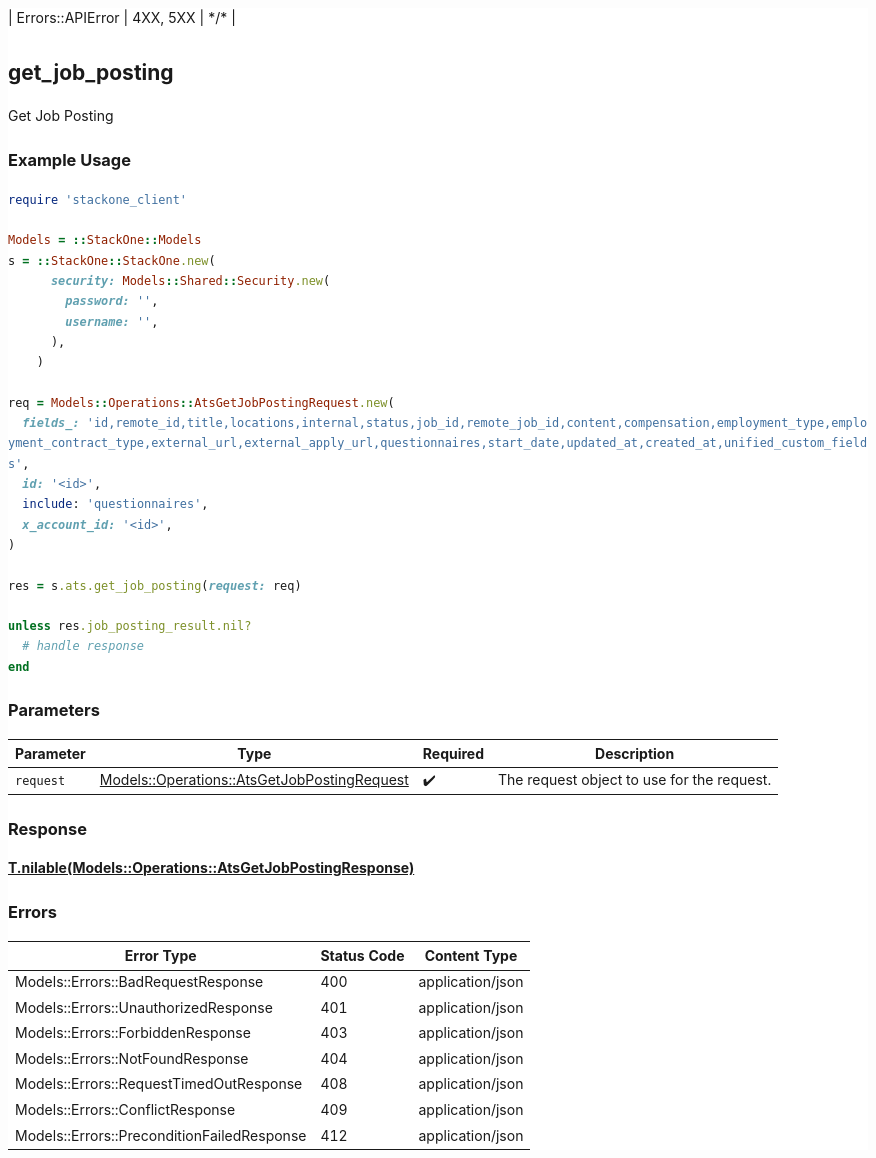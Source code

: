 | Errors::APIError                            | 4XX, 5XX                                    | \*/\*                                       |

## get_job_posting

Get Job Posting

### Example Usage


```ruby
require 'stackone_client'

Models = ::StackOne::Models
s = ::StackOne::StackOne.new(
      security: Models::Shared::Security.new(
        password: '',
        username: '',
      ),
    )

req = Models::Operations::AtsGetJobPostingRequest.new(
  fields_: 'id,remote_id,title,locations,internal,status,job_id,remote_job_id,content,compensation,employment_type,employment_contract_type,external_url,external_apply_url,questionnaires,start_date,updated_at,created_at,unified_custom_fields',
  id: '<id>',
  include: 'questionnaires',
  x_account_id: '<id>',
)

res = s.ats.get_job_posting(request: req)

unless res.job_posting_result.nil?
  # handle response
end

```

### Parameters

| Parameter                                                                                         | Type                                                                                              | Required                                                                                          | Description                                                                                       |
| ------------------------------------------------------------------------------------------------- | ------------------------------------------------------------------------------------------------- | ------------------------------------------------------------------------------------------------- | ------------------------------------------------------------------------------------------------- |
| `request`                                                                                         | [Models::Operations::AtsGetJobPostingRequest](../../models/operations/atsgetjobpostingrequest.md) | :heavy_check_mark:                                                                                | The request object to use for the request.                                                        |

### Response

**[T.nilable(Models::Operations::AtsGetJobPostingResponse)](../../models/operations/atsgetjobpostingresponse.md)**

### Errors

| Error Type                                  | Status Code                                 | Content Type                                |
| ------------------------------------------- | ------------------------------------------- | ------------------------------------------- |
| Models::Errors::BadRequestResponse          | 400                                         | application/json                            |
| Models::Errors::UnauthorizedResponse        | 401                                         | application/json                            |
| Models::Errors::ForbiddenResponse           | 403                                         | application/json                            |
| Models::Errors::NotFoundResponse            | 404                                         | application/json                            |
| Models::Errors::RequestTimedOutResponse     | 408                                         | application/json                            |
| Models::Errors::ConflictResponse            | 409                                         | application/json                            |
| Models::Errors::PreconditionFailedResponse  | 412                                         | application/json                            |